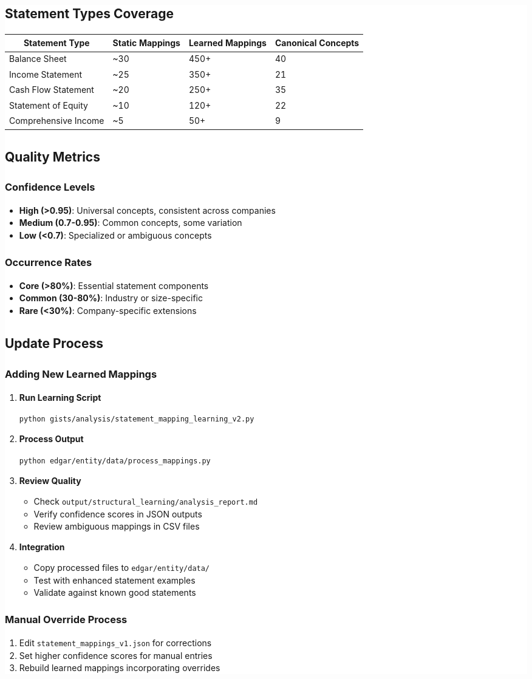 ## Statement Types Coverage

| Statement Type | Static Mappings | Learned Mappings | Canonical Concepts |
|----------------|-----------------|------------------|-------------------|
| Balance Sheet | ~30 | 450+ | 40 |
| Income Statement | ~25 | 350+ | 21 |
| Cash Flow Statement | ~20 | 250+ | 35 |
| Statement of Equity | ~10 | 120+ | 22 |
| Comprehensive Income | ~5 | 50+ | 9 |

## Quality Metrics

### Confidence Levels
- **High (>0.95)**: Universal concepts, consistent across companies
- **Medium (0.7-0.95)**: Common concepts, some variation
- **Low (<0.7)**: Specialized or ambiguous concepts

### Occurrence Rates
- **Core (>80%)**: Essential statement components
- **Common (30-80%)**: Industry or size-specific
- **Rare (<30%)**: Company-specific extensions

## Update Process

### Adding New Learned Mappings

1. **Run Learning Script**
   ```bash
   python gists/analysis/statement_mapping_learning_v2.py
   ```

2. **Process Output**
   ```bash
   python edgar/entity/data/process_mappings.py
   ```

3. **Review Quality**
   - Check `output/structural_learning/analysis_report.md`
   - Verify confidence scores in JSON outputs
   - Review ambiguous mappings in CSV files

4. **Integration**
   - Copy processed files to `edgar/entity/data/`
   - Test with enhanced statement examples
   - Validate against known good statements

### Manual Override Process
1. Edit `statement_mappings_v1.json` for corrections
2. Set higher confidence scores for manual entries
3. Rebuild learned mappings incorporating overrides
